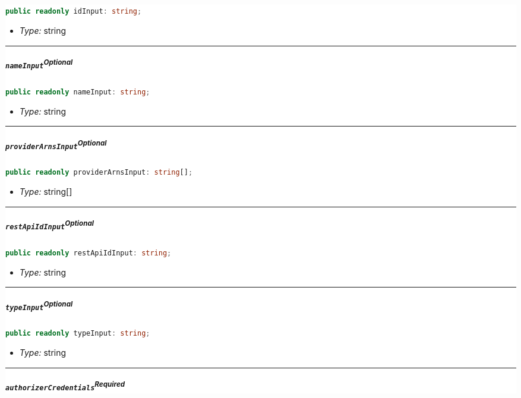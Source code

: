 ```typescript
public readonly idInput: string;
```

- *Type:* string

---

##### `nameInput`<sup>Optional</sup> <a name="nameInput" id="@cdktf/aws-cdk.apiGatewayAuthorizer.ApiGatewayAuthorizer.property.nameInput"></a>

```typescript
public readonly nameInput: string;
```

- *Type:* string

---

##### `providerArnsInput`<sup>Optional</sup> <a name="providerArnsInput" id="@cdktf/aws-cdk.apiGatewayAuthorizer.ApiGatewayAuthorizer.property.providerArnsInput"></a>

```typescript
public readonly providerArnsInput: string[];
```

- *Type:* string[]

---

##### `restApiIdInput`<sup>Optional</sup> <a name="restApiIdInput" id="@cdktf/aws-cdk.apiGatewayAuthorizer.ApiGatewayAuthorizer.property.restApiIdInput"></a>

```typescript
public readonly restApiIdInput: string;
```

- *Type:* string

---

##### `typeInput`<sup>Optional</sup> <a name="typeInput" id="@cdktf/aws-cdk.apiGatewayAuthorizer.ApiGatewayAuthorizer.property.typeInput"></a>

```typescript
public readonly typeInput: string;
```

- *Type:* string

---

##### `authorizerCredentials`<sup>Required</sup> <a name="authorizerCredentials" id="@cdktf/aws-cdk.apiGatewayAuthorizer.ApiGatewayAuthorizer.property.authorizerCredentials"></a>
